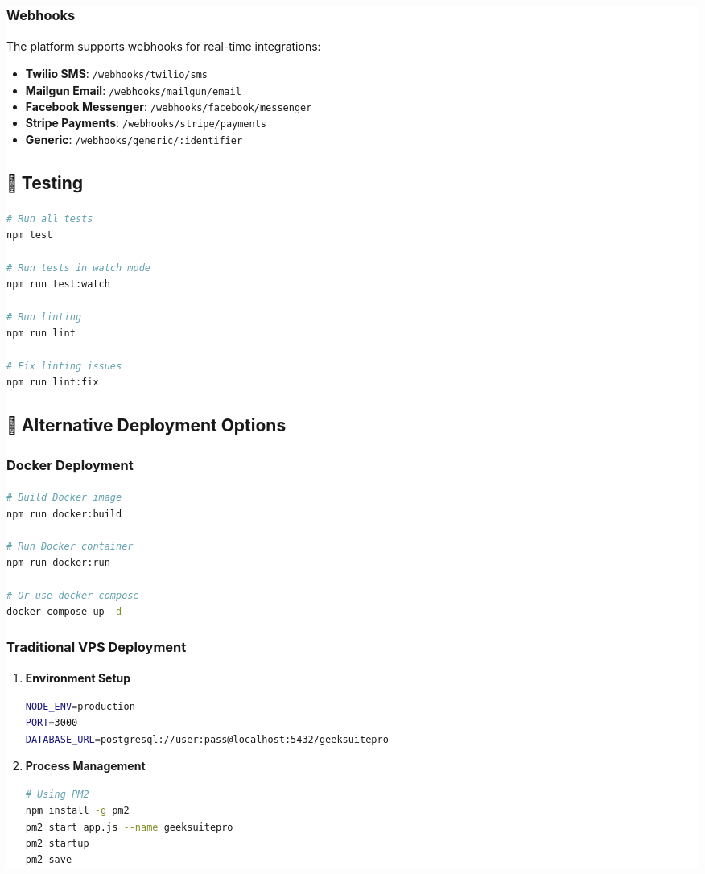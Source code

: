 ### Webhooks

The platform supports webhooks for real-time integrations:

- **Twilio SMS**: `/webhooks/twilio/sms`
- **Mailgun Email**: `/webhooks/mailgun/email`
- **Facebook Messenger**: `/webhooks/facebook/messenger`
- **Stripe Payments**: `/webhooks/stripe/payments`
- **Generic**: `/webhooks/generic/:identifier`

## 🧪 Testing

```bash
# Run all tests
npm test

# Run tests in watch mode
npm run test:watch

# Run linting
npm run lint

# Fix linting issues
npm run lint:fix
```

## 🚀 Alternative Deployment Options

### Docker Deployment

```bash
# Build Docker image
npm run docker:build

# Run Docker container
npm run docker:run

# Or use docker-compose
docker-compose up -d
```

### Traditional VPS Deployment

1. **Environment Setup**
   ```bash
   NODE_ENV=production
   PORT=3000
   DATABASE_URL=postgresql://user:pass@localhost:5432/geeksuitepro
   ```

2. **Process Management**
   ```bash
   # Using PM2
   npm install -g pm2
   pm2 start app.js --name geeksuitepro
   pm2 startup
   pm2 save
   ```
